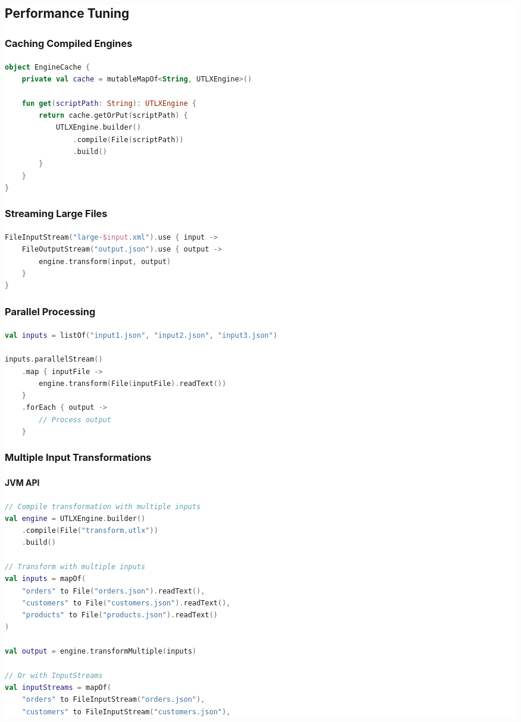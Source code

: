 ## Performance Tuning

### Caching Compiled Engines

```kotlin
object EngineCache {
    private val cache = mutableMapOf<String, UTLXEngine>()
    
    fun get(scriptPath: String): UTLXEngine {
        return cache.getOrPut(scriptPath) {
            UTLXEngine.builder()
                .compile(File(scriptPath))
                .build()
        }
    }
}
```

### Streaming Large Files

```kotlin
FileInputStream("large-$input.xml").use { input ->
    FileOutputStream("output.json").use { output ->
        engine.transform(input, output)
    }
}
```

### Parallel Processing

```kotlin
val inputs = listOf("input1.json", "input2.json", "input3.json")

inputs.parallelStream()
    .map { inputFile ->
        engine.transform(File(inputFile).readText())
    }
    .forEach { output ->
        // Process output
    }
```
### Multiple Input Transformations

#### JVM API

```kotlin
// Compile transformation with multiple inputs
val engine = UTLXEngine.builder()
    .compile(File("transform.utlx"))
    .build()

// Transform with multiple inputs
val inputs = mapOf(
    "orders" to File("orders.json").readText(),
    "customers" to File("customers.json").readText(),
    "products" to File("products.json").readText()
)

val output = engine.transformMultiple(inputs)

// Or with InputStreams
val inputStreams = mapOf(
    "orders" to FileInputStream("orders.json"),
    "customers" to FileInputStream("customers.json"),
```